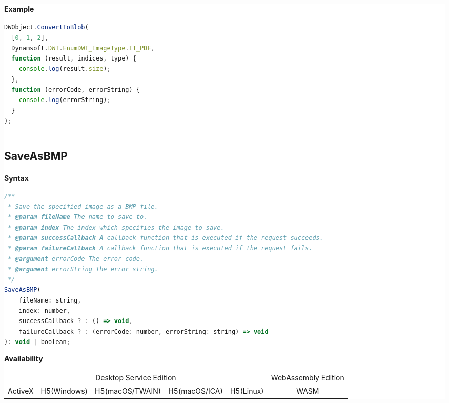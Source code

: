 </table>
</div>

**Example**

```javascript
DWObject.ConvertToBlob(
  [0, 1, 2],
  Dynamsoft.DWT.EnumDWT_ImageType.IT_PDF,
  function (result, indices, type) {
    console.log(result.size);
  },
  function (errorCode, errorString) {
    console.log(errorString);
  }
);
```

---

## SaveAsBMP

**Syntax**

```javascript
/**
 * Save the specified image as a BMP file.
 * @param fileName The name to save to.
 * @param index The index which specifies the image to save.
 * @param successCallback A callback function that is executed if the request succeeds.
 * @param failureCallback A callback function that is executed if the request fails.
 * @argument errorCode The error code.
 * @argument errorString The error string.
 */
SaveAsBMP(
    fileName: string,
    index: number,
    successCallback ? : () => void,
    failureCallback ? : (errorCode: number, errorString: string) => void
): void | boolean;
```

**Availability**
<div class="availability">
<table>

<tr>
<td colspan="5" align="center">Desktop Service Edition</td>
<td>WebAssembly Edition</td>
</tr>

<tr>
<td align="center">ActiveX</td>
<td align="center">H5(Windows)</td>
<td align="center">H5(macOS/TWAIN)</td>
<td align="center">H5(macOS/ICA)</td>
<td align="center">H5(Linux)</td>
<td align="center">WASM</td>
</tr>

